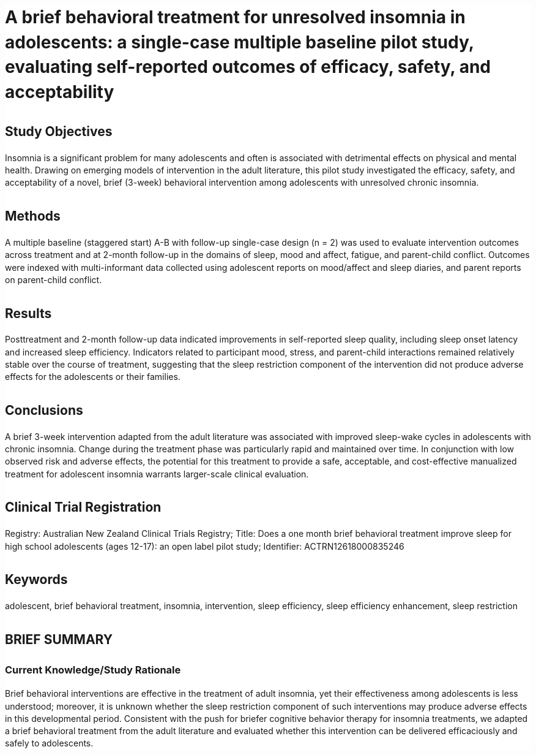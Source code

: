 # A brief behavioral treatment for unresolved insomnia in adolescents: a single-case multiple baseline pilot study, evaluating self-reported outcomes of efficacy, safety, and acceptability

## Study Objectives
Insomnia is a significant problem for many adolescents and often is associated with detrimental effects on physical and mental health. Drawing on emerging models of intervention in the adult literature, this pilot study investigated the efficacy, safety, and acceptability of a novel, brief (3-week) behavioral intervention among adolescents with unresolved chronic insomnia.

## Methods
A multiple baseline (staggered start) A-B with follow-up single-case design (n = 2) was used to evaluate intervention outcomes across treatment and at 2-month follow-up in the domains of sleep, mood and affect, fatigue, and parent-child conflict. Outcomes were indexed with multi-informant data collected using adolescent reports on mood/affect and sleep diaries, and parent reports on parent-child conflict.

## Results
Posttreatment and 2-month follow-up data indicated improvements in self-reported sleep quality, including sleep onset latency and increased sleep efficiency. Indicators related to participant mood, stress, and parent-child interactions remained relatively stable over the course of treatment, suggesting that the sleep restriction component of the intervention did not produce adverse effects for the adolescents or their families.

## Conclusions
A brief 3-week intervention adapted from the adult literature was associated with improved sleep-wake cycles in adolescents with chronic insomnia. Change during the treatment phase was particularly rapid and maintained over time. In conjunction with low observed risk and adverse effects, the potential for this treatment to provide a safe, acceptable, and cost-effective manualized treatment for adolescent insomnia warrants larger-scale clinical evaluation.

## Clinical Trial Registration
Registry: Australian New Zealand Clinical Trials Registry; Title: Does a one month brief behavioral treatment improve sleep for high school adolescents (ages 12-17): an open label pilot study; Identifier: ACTRN12618000835246

## Keywords
adolescent, brief behavioral treatment, insomnia, intervention, sleep efficiency, sleep efficiency enhancement, sleep restriction

## BRIEF SUMMARY
### Current Knowledge/Study Rationale
Brief behavioral interventions are effective in the treatment of adult insomnia, yet their effectiveness among adolescents is less understood; moreover, it is unknown whether the sleep restriction component of such interventions may produce adverse effects in this developmental period. Consistent with the push for briefer cognitive behavior therapy for insomnia treatments, we adapted a brief behavioral treatment from the adult literature and evaluated whether this intervention can be delivered efficaciously and safely to adolescents.
